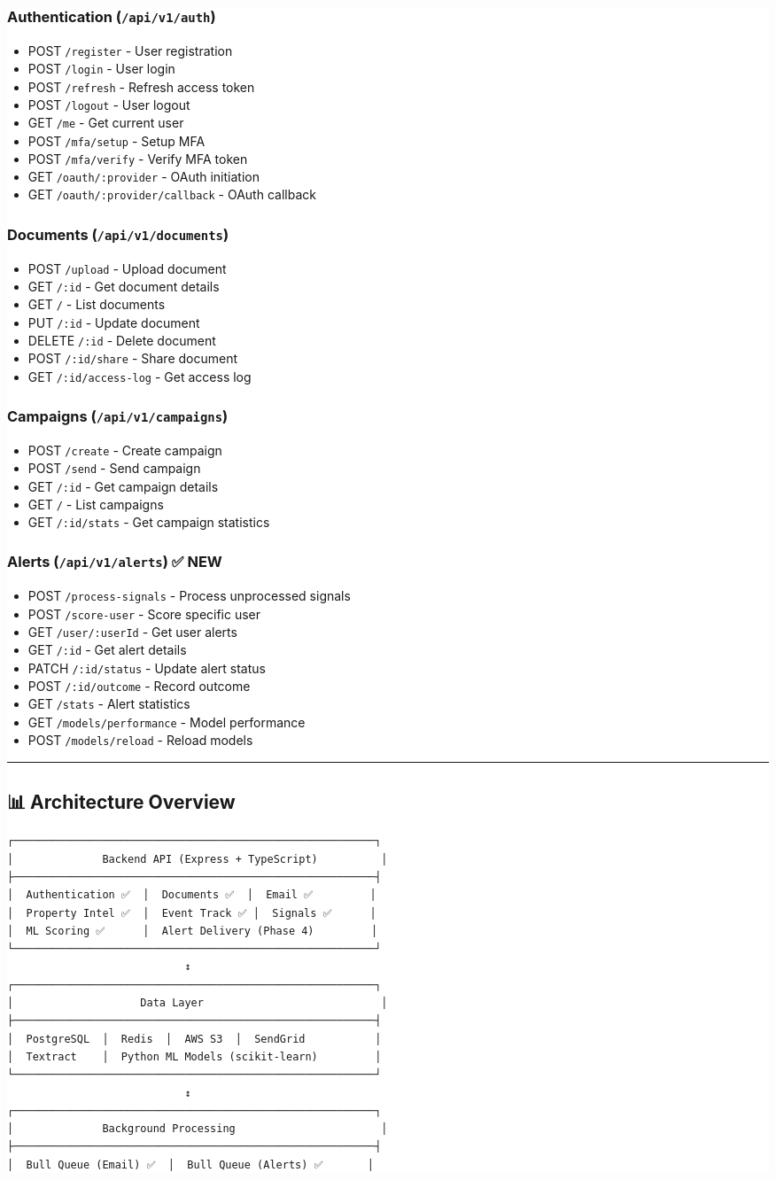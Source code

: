 ### Authentication (`/api/v1/auth`)
- POST `/register` - User registration
- POST `/login` - User login
- POST `/refresh` - Refresh access token
- POST `/logout` - User logout
- GET `/me` - Get current user
- POST `/mfa/setup` - Setup MFA
- POST `/mfa/verify` - Verify MFA token
- GET `/oauth/:provider` - OAuth initiation
- GET `/oauth/:provider/callback` - OAuth callback

### Documents (`/api/v1/documents`)
- POST `/upload` - Upload document
- GET `/:id` - Get document details
- GET `/` - List documents
- PUT `/:id` - Update document
- DELETE `/:id` - Delete document
- POST `/:id/share` - Share document
- GET `/:id/access-log` - Get access log

### Campaigns (`/api/v1/campaigns`)
- POST `/create` - Create campaign
- POST `/send` - Send campaign
- GET `/:id` - Get campaign details
- GET `/` - List campaigns
- GET `/:id/stats` - Get campaign statistics

### Alerts (`/api/v1/alerts`) ✅ NEW
- POST `/process-signals` - Process unprocessed signals
- POST `/score-user` - Score specific user
- GET `/user/:userId` - Get user alerts
- GET `/:id` - Get alert details
- PATCH `/:id/status` - Update alert status
- POST `/:id/outcome` - Record outcome
- GET `/stats` - Alert statistics
- GET `/models/performance` - Model performance
- POST `/models/reload` - Reload models

---

## 📊 Architecture Overview

```
┌─────────────────────────────────────────────────────────┐
│              Backend API (Express + TypeScript)          │
├─────────────────────────────────────────────────────────┤
│  Authentication ✅  │  Documents ✅  │  Email ✅         │
│  Property Intel ✅  │  Event Track ✅ │  Signals ✅      │
│  ML Scoring ✅      │  Alert Delivery (Phase 4)         │
└─────────────────────────────────────────────────────────┘
                            ↕
┌─────────────────────────────────────────────────────────┐
│                    Data Layer                            │
├─────────────────────────────────────────────────────────┤
│  PostgreSQL  │  Redis  │  AWS S3  │  SendGrid           │
│  Textract    │  Python ML Models (scikit-learn)         │
└─────────────────────────────────────────────────────────┘
                            ↕
┌─────────────────────────────────────────────────────────┐
│              Background Processing                       │
├─────────────────────────────────────────────────────────┤
│  Bull Queue (Email) ✅  │  Bull Queue (Alerts) ✅       │
```